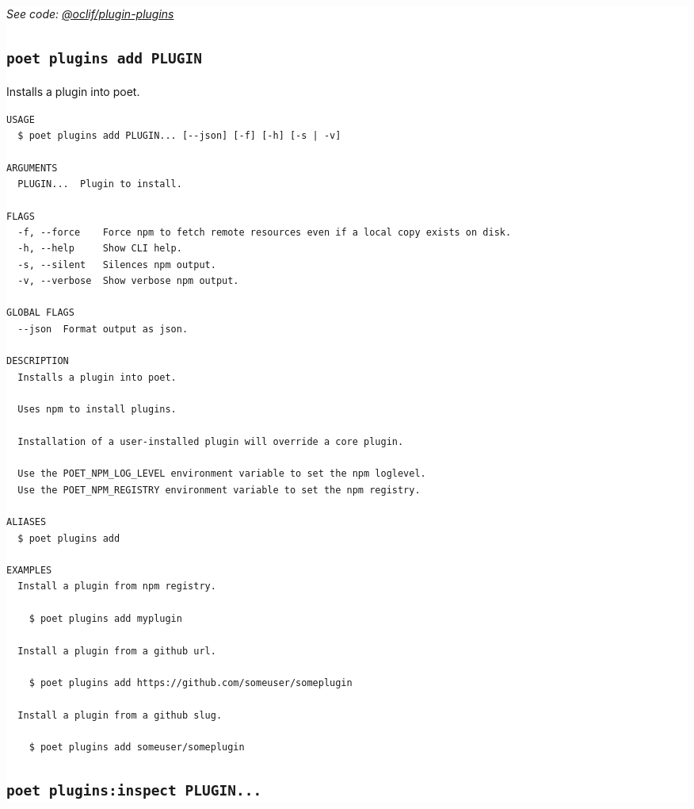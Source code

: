 _See code: [@oclif/plugin-plugins](https://github.com/oclif/plugin-plugins/blob/v5.4.37/src/commands/plugins/index.ts)_

## `poet plugins add PLUGIN`

Installs a plugin into poet.

```
USAGE
  $ poet plugins add PLUGIN... [--json] [-f] [-h] [-s | -v]

ARGUMENTS
  PLUGIN...  Plugin to install.

FLAGS
  -f, --force    Force npm to fetch remote resources even if a local copy exists on disk.
  -h, --help     Show CLI help.
  -s, --silent   Silences npm output.
  -v, --verbose  Show verbose npm output.

GLOBAL FLAGS
  --json  Format output as json.

DESCRIPTION
  Installs a plugin into poet.

  Uses npm to install plugins.

  Installation of a user-installed plugin will override a core plugin.

  Use the POET_NPM_LOG_LEVEL environment variable to set the npm loglevel.
  Use the POET_NPM_REGISTRY environment variable to set the npm registry.

ALIASES
  $ poet plugins add

EXAMPLES
  Install a plugin from npm registry.

    $ poet plugins add myplugin

  Install a plugin from a github url.

    $ poet plugins add https://github.com/someuser/someplugin

  Install a plugin from a github slug.

    $ poet plugins add someuser/someplugin
```

## `poet plugins:inspect PLUGIN...`
